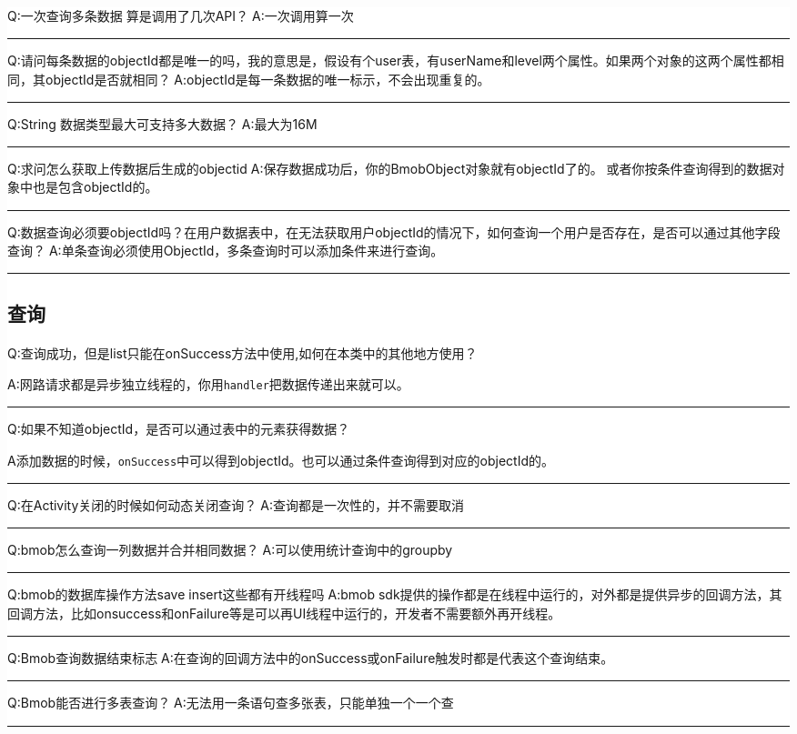 
Q:一次查询多条数据 算是调用了几次API？
A:一次调用算一次

---

Q:请问每条数据的objectId都是唯一的吗，我的意思是，假设有个user表，有userName和level两个属性。如果两个对象的这两个属性都相同，其objectId是否就相同？ 
A:objectId是每一条数据的唯一标示，不会出现重复的。

---

Q:String 数据类型最大可支持多大数据？
A:最大为16M

---

Q:求问怎么获取上传数据后生成的objectid
A:保存数据成功后，你的BmobObject对象就有objectId了的。
或者你按条件查询得到的数据对象中也是包含objectId的。

---

Q:数据查询必须要objectId吗？在用户数据表中，在无法获取用户objectId的情况下，如何查询一个用户是否存在，是否可以通过其他字段查询？
A:单条查询必须使用ObjectId，多条查询时可以添加条件来进行查询。

---

## 查询

Q:查询成功，但是list只能在onSuccess方法中使用,如何在本类中的其他地方使用？

A:网路请求都是异步独立线程的，你用`handler`把数据传递出来就可以。

---

Q:如果不知道objectId，是否可以通过表中的元素获得数据？

A添加数据的时候，`onSuccess`中可以得到objectId。也可以通过条件查询得到对应的objectId的。

---

Q:在Activity关闭的时候如何动态关闭查询？
A:查询都是一次性的，并不需要取消

---
Q:bmob怎么查询一列数据并合并相同数据？
A:可以使用统计查询中的groupby

---

Q:bmob的数据库操作方法save insert这些都有开线程吗
A:bmob sdk提供的操作都是在线程中运行的，对外都是提供异步的回调方法，其回调方法，比如onsuccess和onFailure等是可以再UI线程中运行的，开发者不需要额外再开线程。

---

Q:Bmob查询数据结束标志
A:在查询的回调方法中的onSuccess或onFailure触发时都是代表这个查询结束。

---
Q:Bmob能否进行多表查询？
A:无法用一条语句查多张表，只能单独一个一个查

---